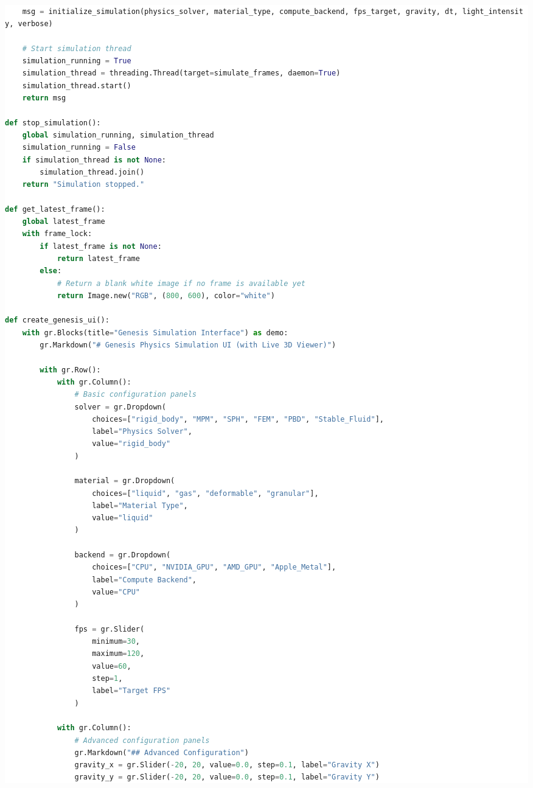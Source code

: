 ```python
    msg = initialize_simulation(physics_solver, material_type, compute_backend, fps_target, gravity, dt, light_intensity, verbose)
    
    # Start simulation thread
    simulation_running = True
    simulation_thread = threading.Thread(target=simulate_frames, daemon=True)
    simulation_thread.start()
    return msg

def stop_simulation():
    global simulation_running, simulation_thread
    simulation_running = False
    if simulation_thread is not None:
        simulation_thread.join()
    return "Simulation stopped."

def get_latest_frame():
    global latest_frame
    with frame_lock:
        if latest_frame is not None:
            return latest_frame
        else:
            # Return a blank white image if no frame is available yet
            return Image.new("RGB", (800, 600), color="white")

def create_genesis_ui():
    with gr.Blocks(title="Genesis Simulation Interface") as demo:
        gr.Markdown("# Genesis Physics Simulation UI (with Live 3D Viewer)")

        with gr.Row():
            with gr.Column():
                # Basic configuration panels
                solver = gr.Dropdown(
                    choices=["rigid_body", "MPM", "SPH", "FEM", "PBD", "Stable_Fluid"],
                    label="Physics Solver",
                    value="rigid_body"
                )
                
                material = gr.Dropdown(
                    choices=["liquid", "gas", "deformable", "granular"],
                    label="Material Type",
                    value="liquid"
                )
                
                backend = gr.Dropdown(
                    choices=["CPU", "NVIDIA_GPU", "AMD_GPU", "Apple_Metal"],
                    label="Compute Backend",
                    value="CPU"
                )
                
                fps = gr.Slider(
                    minimum=30,
                    maximum=120,
                    value=60,
                    step=1,
                    label="Target FPS"
                )

            with gr.Column():
                # Advanced configuration panels
                gr.Markdown("## Advanced Configuration")
                gravity_x = gr.Slider(-20, 20, value=0.0, step=0.1, label="Gravity X")
                gravity_y = gr.Slider(-20, 20, value=0.0, step=0.1, label="Gravity Y")
```